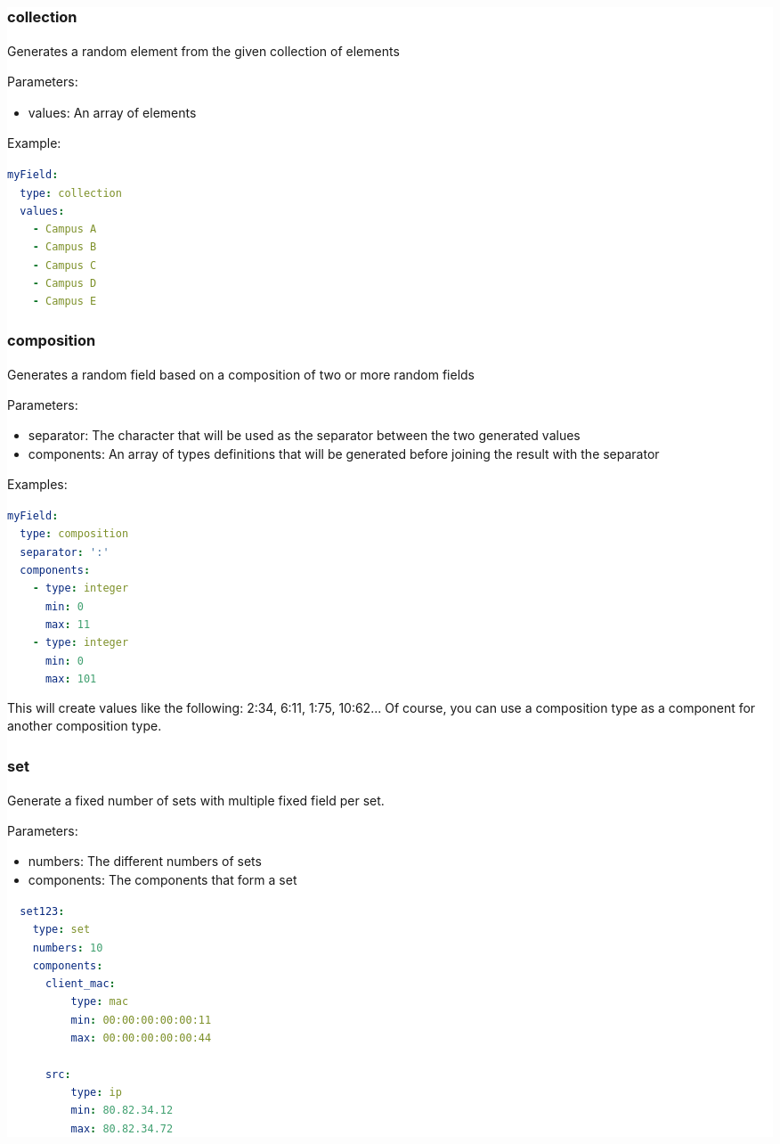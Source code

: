 ### collection
Generates a random element from the given collection of elements

Parameters:
- values: An array of elements

Example:
```yaml
myField:
  type: collection
  values:
    - Campus A
    - Campus B
    - Campus C
    - Campus D
    - Campus E
```

### composition
Generates a random field based on a composition of two or more random fields

Parameters:
- separator: The character that will be used as the separator between the two generated values
- components: An array of types definitions that will be generated before joining the result with the separator

Examples:
```yaml
myField:
  type: composition
  separator: ':'
  components:
    - type: integer
      min: 0
      max: 11
    - type: integer
      min: 0
      max: 101
```

This will create values like the following: 2:34, 6:11, 1:75, 10:62...
Of course, you can use a composition type as a component for another composition type.

### set
Generate a fixed number of sets with multiple fixed field per set.

Parameters:
- numbers: The different numbers of sets
- components: The components that form a set
```yaml
  set123:
    type: set
    numbers: 10
    components:
      client_mac:
          type: mac
          min: 00:00:00:00:00:11
          max: 00:00:00:00:00:44

      src:
          type: ip
          min: 80.82.34.12
          max: 80.82.34.72
```
